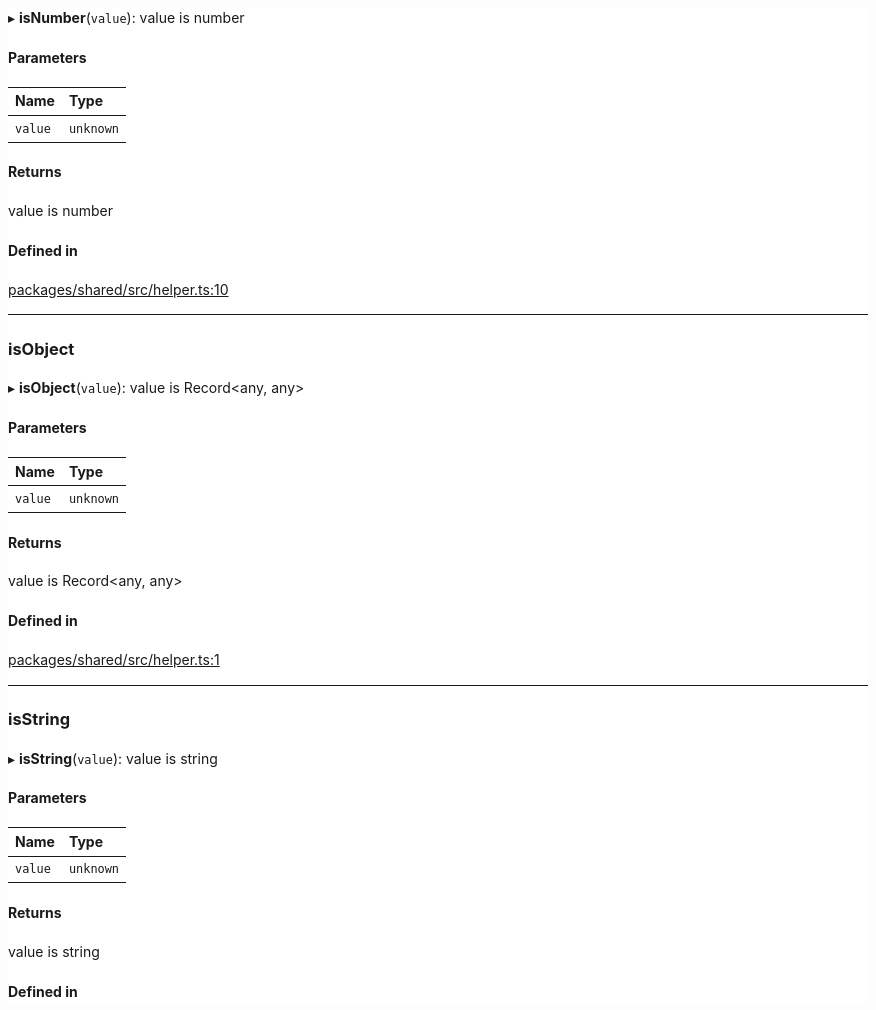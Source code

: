 ▸ **isNumber**(`value`): value is number

#### Parameters

| Name    | Type      |
| :------ | :-------- |
| `value` | `unknown` |

#### Returns

value is number

#### Defined in

[packages/shared/src/helper.ts:10](https://github.com/innocces/taro-hooks/blob/next/packages/shared/src/helper.ts#L10)

---

### isObject

▸ **isObject**(`value`): value is Record<any, any\>

#### Parameters

| Name    | Type      |
| :------ | :-------- |
| `value` | `unknown` |

#### Returns

value is Record<any, any\>

#### Defined in

[packages/shared/src/helper.ts:1](https://github.com/innocces/taro-hooks/blob/next/packages/shared/src/helper.ts#L1)

---

### isString

▸ **isString**(`value`): value is string

#### Parameters

| Name    | Type      |
| :------ | :-------- |
| `value` | `unknown` |

#### Returns

value is string

#### Defined in
